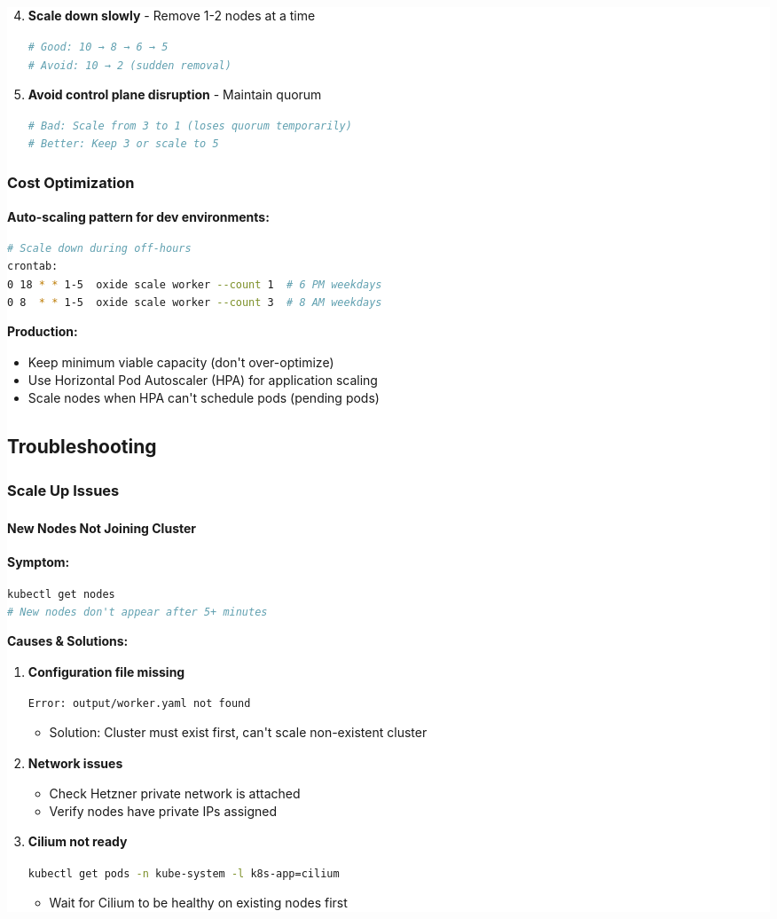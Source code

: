 4. **Scale down slowly** - Remove 1-2 nodes at a time
   ```bash
   # Good: 10 → 8 → 6 → 5
   # Avoid: 10 → 2 (sudden removal)
   ```

5. **Avoid control plane disruption** - Maintain quorum
   ```bash
   # Bad: Scale from 3 to 1 (loses quorum temporarily)
   # Better: Keep 3 or scale to 5
   ```

### Cost Optimization

**Auto-scaling pattern for dev environments:**

```bash
# Scale down during off-hours
crontab:
0 18 * * 1-5  oxide scale worker --count 1  # 6 PM weekdays
0 8  * * 1-5  oxide scale worker --count 3  # 8 AM weekdays
```

**Production:**
- Keep minimum viable capacity (don't over-optimize)
- Use Horizontal Pod Autoscaler (HPA) for application scaling
- Scale nodes when HPA can't schedule pods (pending pods)

## Troubleshooting

### Scale Up Issues

#### New Nodes Not Joining Cluster

**Symptom:**
```bash
kubectl get nodes
# New nodes don't appear after 5+ minutes
```

**Causes & Solutions:**

1. **Configuration file missing**
   ```
   Error: output/worker.yaml not found
   ```
   - Solution: Cluster must exist first, can't scale non-existent cluster

2. **Network issues**
   - Check Hetzner private network is attached
   - Verify nodes have private IPs assigned

3. **Cilium not ready**
   ```bash
   kubectl get pods -n kube-system -l k8s-app=cilium
   ```
   - Wait for Cilium to be healthy on existing nodes first
